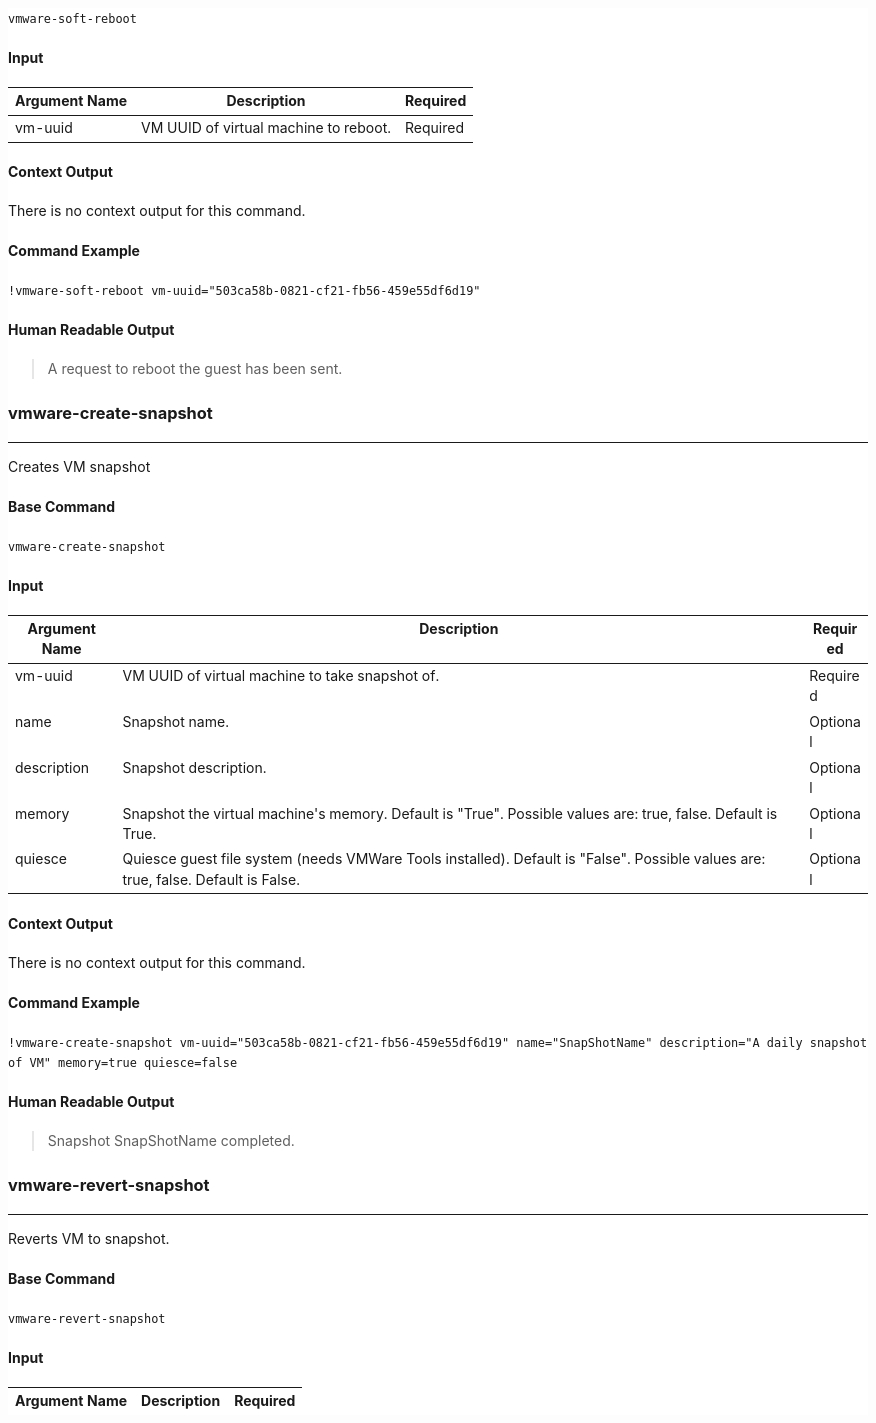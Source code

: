 `vmware-soft-reboot`
#### Input

| **Argument Name** | **Description** | **Required** |
| --- | --- | --- |
| vm-uuid | VM UUID of virtual machine to reboot. | Required | 


#### Context Output

There is no context output for this command.

#### Command Example
```!vmware-soft-reboot vm-uuid="503ca58b-0821-cf21-fb56-459e55df6d19" ```

#### Human Readable Output
> A request to reboot the guest has been sent.


### vmware-create-snapshot
***
Creates VM snapshot


#### Base Command

`vmware-create-snapshot`
#### Input

| **Argument Name** | **Description** | **Required** |
| --- | --- | --- |
| vm-uuid | VM UUID of virtual machine to take snapshot of. | Required | 
| name | Snapshot name. | Optional | 
| description | Snapshot description. | Optional | 
| memory | Snapshot the virtual machine's memory. Default is "True". Possible values are: true, false. Default is True. | Optional | 
| quiesce | Quiesce guest file system (needs VMWare Tools installed). Default is "False". Possible values are: true, false. Default is False. | Optional | 


#### Context Output

There is no context output for this command.

#### Command Example
```!vmware-create-snapshot vm-uuid="503ca58b-0821-cf21-fb56-459e55df6d19" name="SnapShotName" description="A daily snapshot of VM" memory=true quiesce=false ```

#### Human Readable Output
>Snapshot SnapShotName completed.



### vmware-revert-snapshot
***
Reverts VM to snapshot.


#### Base Command

`vmware-revert-snapshot`
#### Input

| **Argument Name** | **Description** | **Required** |
| --- | --- | --- |
```